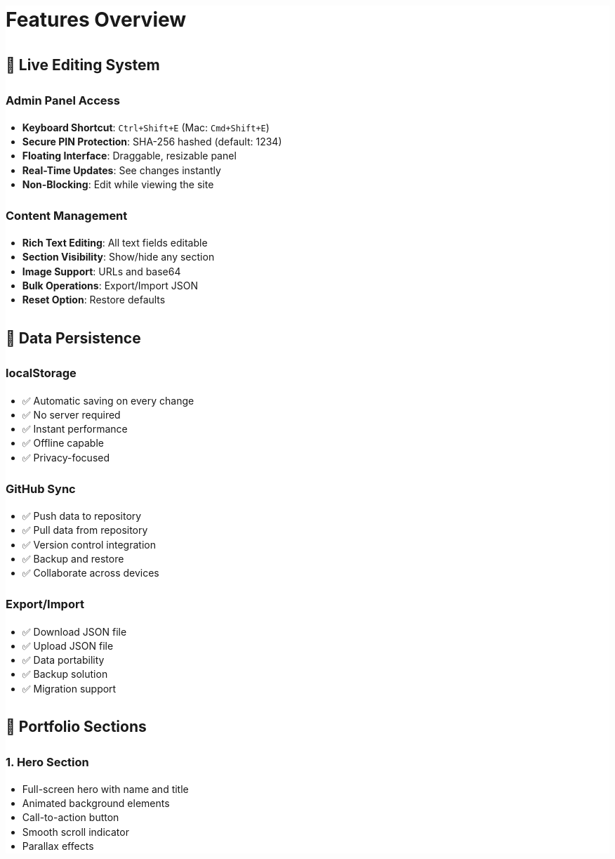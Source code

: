 # Features Overview

## 🎨 Live Editing System

### Admin Panel Access
- **Keyboard Shortcut**: `Ctrl+Shift+E` (Mac: `Cmd+Shift+E`)
- **Secure PIN Protection**: SHA-256 hashed (default: 1234)
- **Floating Interface**: Draggable, resizable panel
- **Real-Time Updates**: See changes instantly
- **Non-Blocking**: Edit while viewing the site

### Content Management
- **Rich Text Editing**: All text fields editable
- **Section Visibility**: Show/hide any section
- **Image Support**: URLs and base64
- **Bulk Operations**: Export/Import JSON
- **Reset Option**: Restore defaults

## 💾 Data Persistence

### localStorage
- ✅ Automatic saving on every change
- ✅ No server required
- ✅ Instant performance
- ✅ Offline capable
- ✅ Privacy-focused

### GitHub Sync
- ✅ Push data to repository
- ✅ Pull data from repository
- ✅ Version control integration
- ✅ Backup and restore
- ✅ Collaborate across devices

### Export/Import
- ✅ Download JSON file
- ✅ Upload JSON file
- ✅ Data portability
- ✅ Backup solution
- ✅ Migration support

## 📱 Portfolio Sections

### 1. Hero Section
- Full-screen hero with name and title
- Animated background elements
- Call-to-action button
- Smooth scroll indicator
- Parallax effects
